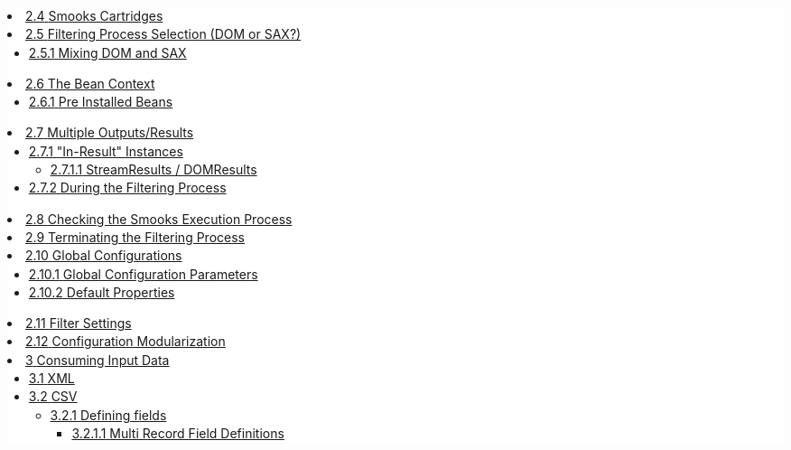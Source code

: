 </ul>
</li>
<li class="toclevel-2"><a href="#Smooks_Cartridges"><span class="tocnumber">2.4</span> <span class="toctext">Smooks Cartridges</span></a></li>
<li class="toclevel-2"><a href="#Filtering_Process_Selection_.28DOM_or_SAX.3F.29"><span class="tocnumber">2.5</span> <span class="toctext">Filtering Process Selection (DOM or SAX?)</span></a>
<ul>
<li class="toclevel-3"><a href="#Mixing_DOM_and_SAX"><span class="tocnumber">2.5.1</span> <span class="toctext">Mixing DOM and SAX</span></a></li>
</ul>
</li>
<li class="toclevel-2"><a href="#The_Bean_Context"><span class="tocnumber">2.6</span> <span class="toctext">The Bean Context</span></a>
<ul>
<li class="toclevel-3"><a href="#Pre_Installed_Beans"><span class="tocnumber">2.6.1</span> <span class="toctext">Pre Installed Beans</span></a></li>
</ul>
</li>
<li class="toclevel-2"><a href="#Multiple_Outputs.2FResults"><span class="tocnumber">2.7</span> <span class="toctext">Multiple Outputs/Results</span></a>
<ul>
<li class="toclevel-3"><a href="#.22In-Result.22_Instances"><span class="tocnumber">2.7.1</span> <span class="toctext">"In-Result" Instances</span></a>
<ul>
<li class="toclevel-4"><a href="#StreamResults_.2F_DOMResults"><span class="tocnumber">2.7.1.1</span> <span class="toctext">StreamResults / DOMResults</span></a></li>
</ul>
</li>
<li class="toclevel-3"><a href="#During_the_Filtering_Process"><span class="tocnumber">2.7.2</span> <span class="toctext">During the Filtering Process</span></a></li>
</ul>
</li>
<li class="toclevel-2"><a href="#Checking_the_Smooks_Execution_Process"><span class="tocnumber">2.8</span> <span class="toctext">Checking the Smooks Execution Process</span></a></li>
<li class="toclevel-2"><a href="#Terminating_the_Filtering_Process"><span class="tocnumber">2.9</span> <span class="toctext">Terminating the Filtering Process</span></a></li>
<li class="toclevel-2"><a href="#Global_Configurations"><span class="tocnumber">2.10</span> <span class="toctext">Global Configurations</span></a>
<ul>
<li class="toclevel-3"><a href="#Global_Configuration_Parameters"><span class="tocnumber">2.10.1</span> <span class="toctext">Global Configuration Parameters</span></a></li>
<li class="toclevel-3"><a href="#Default_Properties"><span class="tocnumber">2.10.2</span> <span class="toctext">Default Properties</span></a></li>
</ul>
</li>
<li class="toclevel-2"><a href="#Filter_Settings"><span class="tocnumber">2.11</span> <span class="toctext">Filter Settings</span></a></li>
<li class="toclevel-2"><a href="#Configuration_Modularization"><span class="tocnumber">2.12</span> <span class="toctext">Configuration Modularization</span></a></li>
</ul>
</li>
<li class="toclevel-1"><a href="#Consuming_Input_Data"><span class="tocnumber">3</span> <span class="toctext">Consuming Input Data</span></a>
<ul>
<li class="toclevel-2"><a href="#XML"><span class="tocnumber">3.1</span> <span class="toctext">XML</span></a></li>
<li class="toclevel-2"><a href="#CSV"><span class="tocnumber">3.2</span> <span class="toctext">CSV</span></a>
<ul>
<li class="toclevel-3"><a href="#Defining_fields"><span class="tocnumber">3.2.1</span> <span class="toctext">Defining fields</span></a>
<ul>
<li class="toclevel-4"><a href="#Multi_Record_Field_Definitions"><span class="tocnumber">3.2.1.1</span> <span class="toctext">Multi Record Field Definitions</span></a></li>